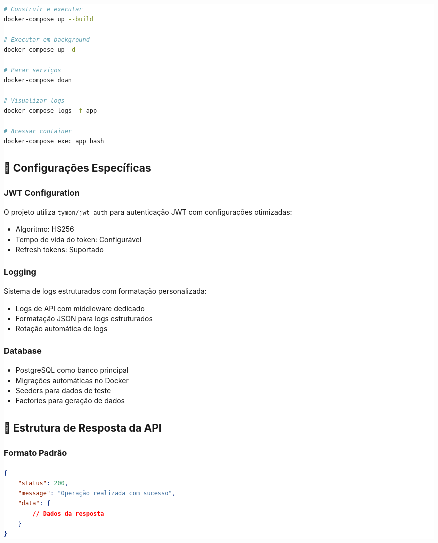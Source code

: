 ```bash
# Construir e executar
docker-compose up --build

# Executar em background
docker-compose up -d

# Parar serviços
docker-compose down

# Visualizar logs
docker-compose logs -f app

# Acessar container
docker-compose exec app bash
```

## 🔧 Configurações Específicas

### JWT Configuration

O projeto utiliza `tymon/jwt-auth` para autenticação JWT com configurações otimizadas:

-   Algoritmo: HS256
-   Tempo de vida do token: Configurável
-   Refresh tokens: Suportado

### Logging

Sistema de logs estruturados com formatação personalizada:

-   Logs de API com middleware dedicado
-   Formatação JSON para logs estruturados
-   Rotação automática de logs

### Database

-   PostgreSQL como banco principal
-   Migrações automáticas no Docker
-   Seeders para dados de teste
-   Factories para geração de dados

## 📝 Estrutura de Resposta da API

### Formato Padrão

```json
{
    "status": 200,
    "message": "Operação realizada com sucesso",
    "data": {
        // Dados da resposta
    }
}
```
